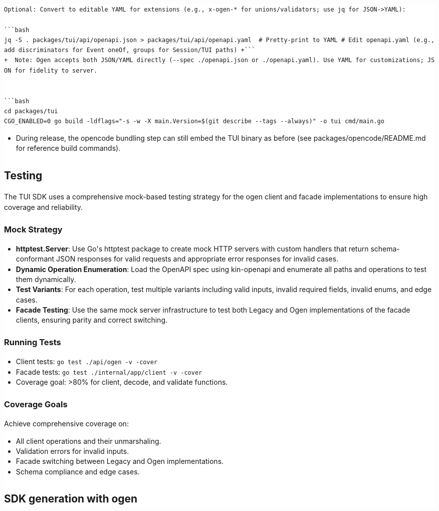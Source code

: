 ````
Optional: Convert to editable YAML for extensions (e.g., x-ogen-* for unions/validators; use jq for JSON->YAML):

```bash
jq -S . packages/tui/api/openapi.json > packages/tui/api/openapi.yaml  # Pretty-print to YAML # Edit openapi.yaml (e.g., add discriminators for Event oneOf, groups for Session/TUI paths) +```
+  Note: Ogen accepts both JSON/YAML directly (--spec ./openapi.json or ./openapi.yaml). Use YAML for customizations; JSON for fidelity to server.


```bash
cd packages/tui
CGO_ENABLED=0 go build -ldflags="-s -w -X main.Version=$(git describe --tags --always)" -o tui cmd/main.go
````

- During release, the opencode bundling step can still embed the TUI binary as before (see packages/opencode/README.md for reference build commands).

## Testing

The TUI SDK uses a comprehensive mock-based testing strategy for the ogen client and facade implementations to ensure high coverage and reliability.

### Mock Strategy

- **httptest.Server**: Use Go's httptest package to create mock HTTP servers with custom handlers that return schema-conformant JSON responses for valid requests and appropriate error responses for invalid cases.
- **Dynamic Operation Enumeration**: Load the OpenAPI spec using kin-openapi and enumerate all paths and operations to test them dynamically.
- **Test Variants**: For each operation, test multiple variants including valid inputs, invalid required fields, invalid enums, and edge cases.
- **Facade Testing**: Use the same mock server infrastructure to test both Legacy and Ogen implementations of the facade clients, ensuring parity and correct switching.

### Running Tests

- Client tests: `go test ./api/ogen -v -cover`
- Facade tests: `go test ./internal/app/client -v -cover`
- Coverage goal: >80% for client, decode, and validate functions.

### Coverage Goals

Achieve comprehensive coverage on:

- All client operations and their unmarshaling.
- Validation errors for invalid inputs.
- Facade switching between Legacy and Ogen implementations.
- Schema compliance and edge cases.

## SDK generation with ogen
